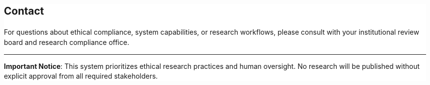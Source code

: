 ## Contact

For questions about ethical compliance, system capabilities, or research workflows, please consult with your institutional review board and research compliance office.

---

**Important Notice**: This system prioritizes ethical research practices and human oversight. No research will be published without explicit approval from all required stakeholders.